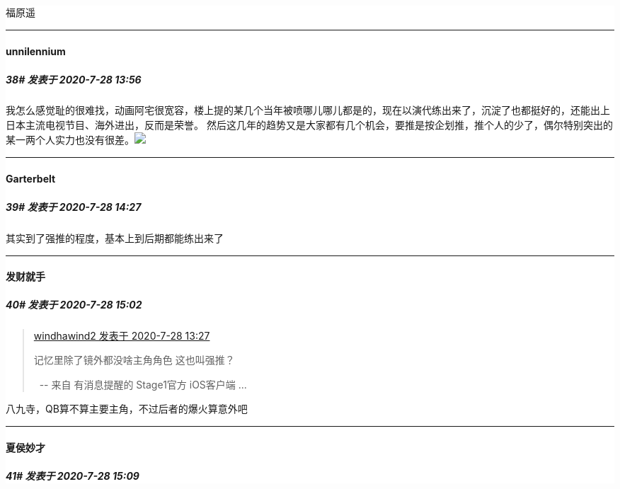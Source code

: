 


福原遥







*****

####  unnilennium  
##### 38#       发表于 2020-7-28 13:56




我怎么感觉耻的很难找，动画阿宅很宽容，楼上提的某几个当年被喷哪儿哪儿都是的，现在以演代练出来了，沉淀了也都挺好的，还能出上日本主流电视节目、海外进出，反而是荣誉。
然后这几年的趋势又是大家都有几个机会，要推是按企划推，推个人的少了，偶尔特别突出的某一两个人实力也没有很差。<img src="https://static.saraba1st.com/image/smiley/face2017/001.png" referrerpolicy="no-referrer">







*****

####  Garterbelt  
##### 39#       发表于 2020-7-28 14:27




其实到了强推的程度，基本上到后期都能练出来了







*****

####  发财就手  
##### 40#       发表于 2020-7-28 15:02



<blockquote><a href="httphttps://bbs.saraba1st.com/2b/forum.php?mod=redirect&amp;goto=findpost&amp;pid=48238493&amp;ptid=1951912" target="_blank">windhawind2 发表于 2020-7-28 13:27</a>

记忆里除了镜外都没啥主角角色 这也叫强推？


  -- 来自 有消息提醒的 Stage1官方 iOS客户端 ...</blockquote>
八九寺，QB算不算主要主角，不过后者的爆火算意外吧







*****

####  夏侯妙才  
##### 41#       发表于 2020-7-28 15:09
